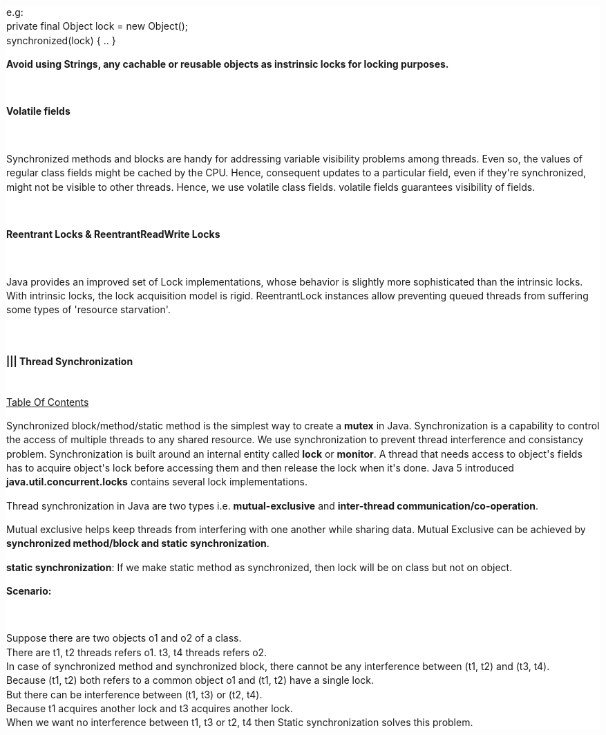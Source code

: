    e.g: </br>
   private final Object lock = new Object(); </br>
   synchronized(lock) { .. } </br>

**Avoid using Strings, any cachable or reusable objects as instrinsic locks for locking purposes.**

</br>

**Volatile fields**

</br>

Synchronized methods and blocks are handy for addressing variable visibility problems among threads. Even so, the values of regular class fields might be cached by the CPU. Hence, consequent updates to a particular field, even if they're synchronized, might not be visible to other threads. Hence, we use volatile class fields. volatile fields guarantees visibility of fields.

</br>

**Reentrant Locks & ReentrantReadWrite Locks**

</br>

Java provides an improved set of Lock implementations, whose behavior is slightly more sophisticated than the intrinsic locks. With intrinsic locks, the lock acquisition model is rigid. ReentrantLock instances allow preventing queued threads from suffering some types of 'resource starvation'.

</br>

#### ||| **Thread Synchronization**

</br> [Table Of Contents](#table-of-contents) </br>

Synchronized block/method/static method is the simplest way to create a **mutex** in Java.
Synchronization is a capability to control the access of multiple threads to any shared resource. We use synchronization to prevent thread interference and consistancy problem. Synchronization is built around an internal entity called **lock** or **monitor**. A thread that needs access to object's fields has to acquire object's lock before accessing them and then release the lock when it's done. Java 5 introduced **java.util.concurrent.locks** contains several lock implementations.

Thread synchronization in Java are two types i.e. **mutual-exclusive** and **inter-thread communication/co-operation**.

Mutual exclusive helps keep threads from interfering with one another while sharing data. Mutual Exclusive can be achieved by **synchronized method/block and static synchronization**.

**static synchronization**: If we make static method as synchronized, then lock will be on class but not on object.

**Scenario:**

 </br>

 Suppose there are two objects o1 and o2 of a class. </br>
 There are t1, t2 threads refers o1. t3, t4 threads refers o2.</br>
 In case of synchronized method and synchronized block, there cannot be any interference between (t1, t2) and (t3, t4).</br>
 Because (t1, t2) both refers to a common object o1 and (t1, t2) have a single lock.</br>
 But there can be interference between (t1, t3) or (t2, t4).</br>
 Because t1 acquires another lock and t3 acquires another lock.</br>
 When we want no interference between t1, t3 or t2, t4 then Static synchronization solves this problem.
